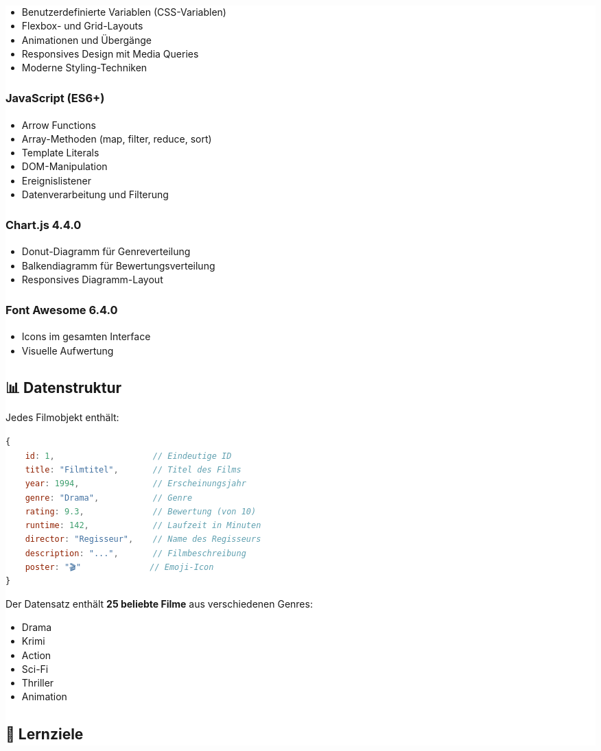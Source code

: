 * Benutzerdefinierte Variablen (CSS-Variablen)
* Flexbox- und Grid-Layouts
* Animationen und Übergänge
* Responsives Design mit Media Queries
* Moderne Styling-Techniken

### JavaScript (ES6+)

* Arrow Functions
* Array-Methoden (map, filter, reduce, sort)
* Template Literals
* DOM-Manipulation
* Ereignislistener
* Datenverarbeitung und Filterung

### Chart.js 4.4.0

* Donut-Diagramm für Genreverteilung
* Balkendiagramm für Bewertungsverteilung
* Responsives Diagramm-Layout

### Font Awesome 6.4.0

* Icons im gesamten Interface
* Visuelle Aufwertung

## 📊 Datenstruktur

Jedes Filmobjekt enthält:

```javascript
{
    id: 1,                    // Eindeutige ID
    title: "Filmtitel",       // Titel des Films
    year: 1994,               // Erscheinungsjahr
    genre: "Drama",           // Genre
    rating: 9.3,              // Bewertung (von 10)
    runtime: 142,             // Laufzeit in Minuten
    director: "Regisseur",    // Name des Regisseurs
    description: "...",       // Filmbeschreibung
    poster: "🎬"              // Emoji-Icon
}
```

Der Datensatz enthält **25 beliebte Filme** aus verschiedenen Genres:

* Drama
* Krimi
* Action
* Sci-Fi
* Thriller
* Animation

## 🎯 Lernziele
